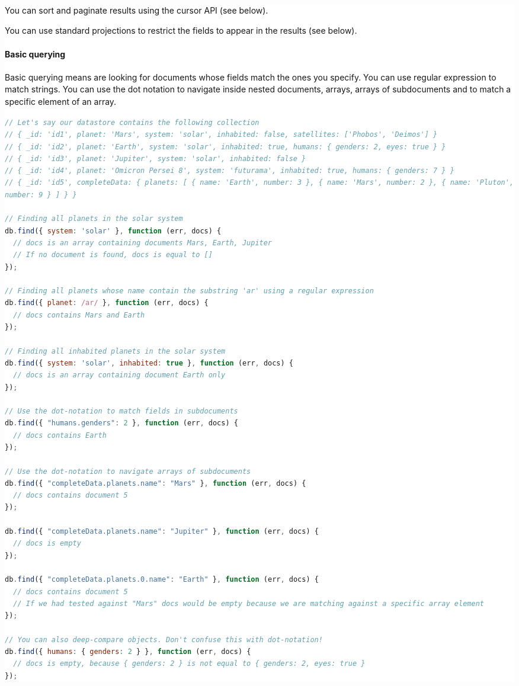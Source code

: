 You can sort and paginate results using the cursor API (see below).

You can use standard projections to restrict the fields to appear in the
results (see below).

#### Basic querying

Basic querying means are looking for documents whose fields match the ones you
specify. You can use regular expression to match strings. You can use the dot
notation to navigate inside nested documents, arrays, arrays of subdocuments and
to match a specific element of an array.

```javascript
// Let's say our datastore contains the following collection
// { _id: 'id1', planet: 'Mars', system: 'solar', inhabited: false, satellites: ['Phobos', 'Deimos'] }
// { _id: 'id2', planet: 'Earth', system: 'solar', inhabited: true, humans: { genders: 2, eyes: true } }
// { _id: 'id3', planet: 'Jupiter', system: 'solar', inhabited: false }
// { _id: 'id4', planet: 'Omicron Persei 8', system: 'futurama', inhabited: true, humans: { genders: 7 } }
// { _id: 'id5', completeData: { planets: [ { name: 'Earth', number: 3 }, { name: 'Mars', number: 2 }, { name: 'Pluton', number: 9 } ] } }

// Finding all planets in the solar system
db.find({ system: 'solar' }, function (err, docs) {
  // docs is an array containing documents Mars, Earth, Jupiter
  // If no document is found, docs is equal to []
});

// Finding all planets whose name contain the substring 'ar' using a regular expression
db.find({ planet: /ar/ }, function (err, docs) {
  // docs contains Mars and Earth
});

// Finding all inhabited planets in the solar system
db.find({ system: 'solar', inhabited: true }, function (err, docs) {
  // docs is an array containing document Earth only
});

// Use the dot-notation to match fields in subdocuments
db.find({ "humans.genders": 2 }, function (err, docs) {
  // docs contains Earth
});

// Use the dot-notation to navigate arrays of subdocuments
db.find({ "completeData.planets.name": "Mars" }, function (err, docs) {
  // docs contains document 5
});

db.find({ "completeData.planets.name": "Jupiter" }, function (err, docs) {
  // docs is empty
});

db.find({ "completeData.planets.0.name": "Earth" }, function (err, docs) {
  // docs contains document 5
  // If we had tested against "Mars" docs would be empty because we are matching against a specific array element
});

// You can also deep-compare objects. Don't confuse this with dot-notation!
db.find({ humans: { genders: 2 } }, function (err, docs) {
  // docs is empty, because { genders: 2 } is not equal to { genders: 2, eyes: true }
});

```